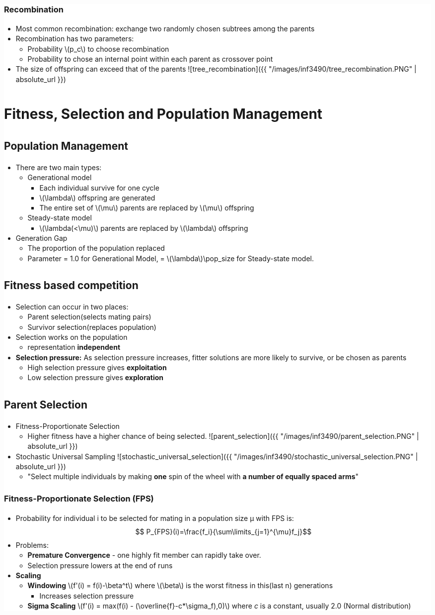 ### Recombination 
* Most common recombination: exchange two randomly chosen subtrees among the parents
* Recombination has two parameters:
	* Probability \\(p_c\\) to choose recombination 
	* Probability to chose an internal point within each parent as crossover point
* The size of offspring can exceed that of the parents
![tree_recombination]({{ "/images/inf3490/tree_recombination.PNG" | absolute_url }})

# Fitness, Selection and Population Management
## Population Management
* There are two main types: 
	* Generational model
		* Each individual survive for one cycle
		* \\(\lambda\\) offspring are generated
		* The entire set of \\(\mu\\) parents are replaced by \\(\mu\\) offspring
	* Steady-state model
		* \\(\lambda(&lt;\mu)\\) parents are replaced by \\(\lambda\\) offspring
* Generation Gap
	* The proportion of the population replaced
	* Parameter = 1.0 for Generational Model, = \\(\lambda\\)\pop_size for Steady-state model.

## Fitness based competition
* Selection can occur in two places: 
	* Parent selection(selects mating pairs)
	* Survivor selection(replaces population)
* Selection works on the population 
	* representation **independent**
* **Selection pressure:** As selection pressure increases, fitter solutions are more likely to survive, or be chosen as parents
	* High selection pressure gives **exploitation**
	* Low selection pressure gives **exploration**

## Parent Selection
* Fitness-Proportionate Selection
	* Higher fitness have a higher chance of being selected.
	![parent_selection]({{ "/images/inf3490/parent_selection.PNG" | absolute_url }})
* Stochastic Universal Sampling
	![stochastic_universal_selection]({{ "/images/inf3490/stochastic_universal_selection.PNG" | absolute_url }})
	* "Select multiple individuals by making **one** spin of the wheel with **a number of equally spaced arms**"

### Fitness-Proportionate Selection (FPS)
*  Probability for individual i to be selected for mating in a population size μ with FPS is:
$$ P_{FPS}(i)=\frac{f_i}{\sum\limits_{j=1}^{\mu}f_j}$$
* Problems: 
	* **Premature Convergence** - one highly fit member can rapidly take over.
	* Selection pressure lowers at the end of runs
* **Scaling**
	* **Windowing** \\(f'(i) = f(i)-\beta^t\\) where \\(\beta\\) is the worst fitness in this(last n) generations
		* Increases selection pressure
	* **Sigma Scaling** \\(f'(i) = max(f(i) - (\overline{f}-c*\sigma_f),0)\\) where *c* is a constant, usually 2.0 (Normal distribution)
